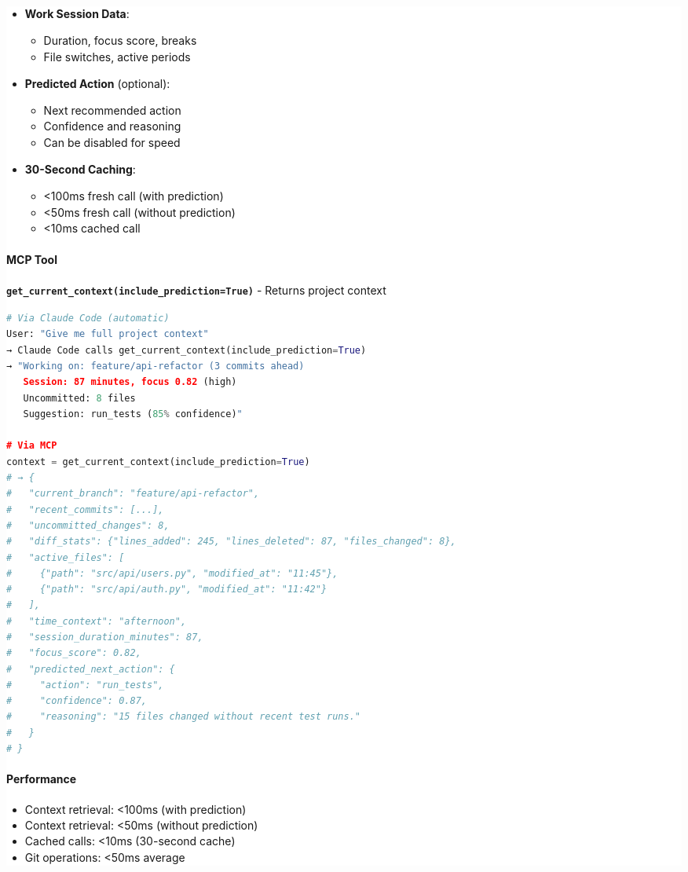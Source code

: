 - **Work Session Data**:
  - Duration, focus score, breaks
  - File switches, active periods

- **Predicted Action** (optional):
  - Next recommended action
  - Confidence and reasoning
  - Can be disabled for speed

- **30-Second Caching**:
  - <100ms fresh call (with prediction)
  - <50ms fresh call (without prediction)
  - <10ms cached call

#### MCP Tool

**`get_current_context(include_prediction=True)`** - Returns project context

```python
# Via Claude Code (automatic)
User: "Give me full project context"
→ Claude Code calls get_current_context(include_prediction=True)
→ "Working on: feature/api-refactor (3 commits ahead)
   Session: 87 minutes, focus 0.82 (high)
   Uncommitted: 8 files
   Suggestion: run_tests (85% confidence)"

# Via MCP
context = get_current_context(include_prediction=True)
# → {
#   "current_branch": "feature/api-refactor",
#   "recent_commits": [...],
#   "uncommitted_changes": 8,
#   "diff_stats": {"lines_added": 245, "lines_deleted": 87, "files_changed": 8},
#   "active_files": [
#     {"path": "src/api/users.py", "modified_at": "11:45"},
#     {"path": "src/api/auth.py", "modified_at": "11:42"}
#   ],
#   "time_context": "afternoon",
#   "session_duration_minutes": 87,
#   "focus_score": 0.82,
#   "predicted_next_action": {
#     "action": "run_tests",
#     "confidence": 0.87,
#     "reasoning": "15 files changed without recent test runs."
#   }
# }
```

#### Performance

- Context retrieval: <100ms (with prediction)
- Context retrieval: <50ms (without prediction)
- Cached calls: <10ms (30-second cache)
- Git operations: <50ms average
